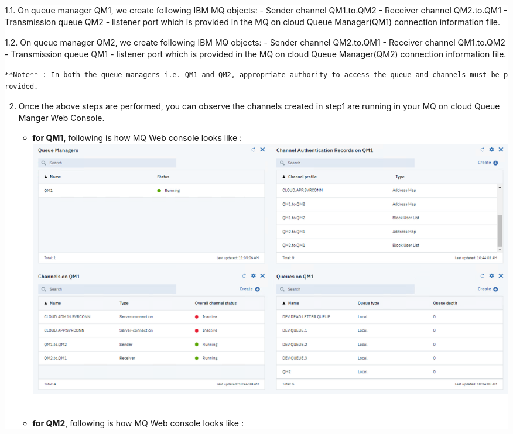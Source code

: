    1.1. On queue manager QM1, we create following IBM MQ objects:
      - Sender channel QM1.to.QM2
      - Receiver channel QM2.to.QM1
      - Transmission queue QM2
      - listener port which is provided in the MQ on cloud Queue Manager(QM1) connection information file.

   1.2. On queue manager QM2, we create following IBM MQ objects:
      - Sender channel QM2.to.QM1
      - Receiver channel QM1.to.QM2
      - Transmission queue QM1
      - listener port which is provided in the MQ on cloud Queue Manager(QM2) connection information file.<br>

    **Note** : In both the queue managers i.e. QM1 and QM2, appropriate authority to access the queue and channels must be provided.

2. Once the above steps are performed, you can observe the channels created in step1 are running in your MQ on cloud Queue Manger Web Console.

   - **for QM1**, following is how MQ Web console looks like :
     ![Image showing 'Queue Manager QM1' web console in IBM cloud.](./images/mqoc_remote_administration_qm1_qmgr_dashboard.PNG) <br> <br>

   - **for QM2**, following is how MQ Web console looks like :